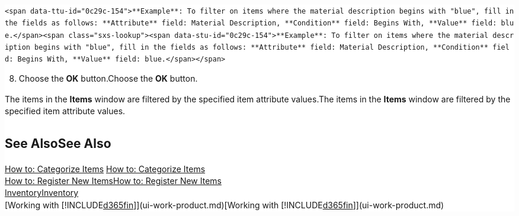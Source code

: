     <span data-ttu-id="0c29c-154">**Example**: To filter on items where the material description begins with "blue", fill in the fields as follows: **Attribute** field: Material Description, **Condition** field: Begins With, **Value** field: blue.</span><span class="sxs-lookup"><span data-stu-id="0c29c-154">**Example**: To filter on items where the material description begins with "blue", fill in the fields as follows: **Attribute** field: Material Description, **Condition** field: Begins With, **Value** field: blue.</span></span>
8. <span data-ttu-id="0c29c-155">Choose the **OK** button.</span><span class="sxs-lookup"><span data-stu-id="0c29c-155">Choose the **OK** button.</span></span>   

<span data-ttu-id="0c29c-156">The items in the **Items** window are filtered by the specified item attribute values.</span><span class="sxs-lookup"><span data-stu-id="0c29c-156">The items in the **Items** window are filtered by the specified item attribute values.</span></span>

## <a name="see-also"></a><span data-ttu-id="0c29c-157">See Also</span><span class="sxs-lookup"><span data-stu-id="0c29c-157">See Also</span></span>
<span data-ttu-id="0c29c-158">[How to: Categorize Items](inventory-how-categorize-items.md)  </span><span class="sxs-lookup"><span data-stu-id="0c29c-158">[How to: Categorize Items](inventory-how-categorize-items.md)  </span></span>  
[<span data-ttu-id="0c29c-159">How to: Register New Items</span><span class="sxs-lookup"><span data-stu-id="0c29c-159">How to: Register New Items</span></span>](inventory-how-register-new-items.md)  
[<span data-ttu-id="0c29c-160">Inventory</span><span class="sxs-lookup"><span data-stu-id="0c29c-160">Inventory</span></span>](inventory-manage-inventory.md)  
<span data-ttu-id="0c29c-161">[Working with [!INCLUDE[d365fin](includes/d365fin_md.md)]](ui-work-product.md)</span><span class="sxs-lookup"><span data-stu-id="0c29c-161">[Working with [!INCLUDE[d365fin](includes/d365fin_md.md)]](ui-work-product.md)</span></span>

